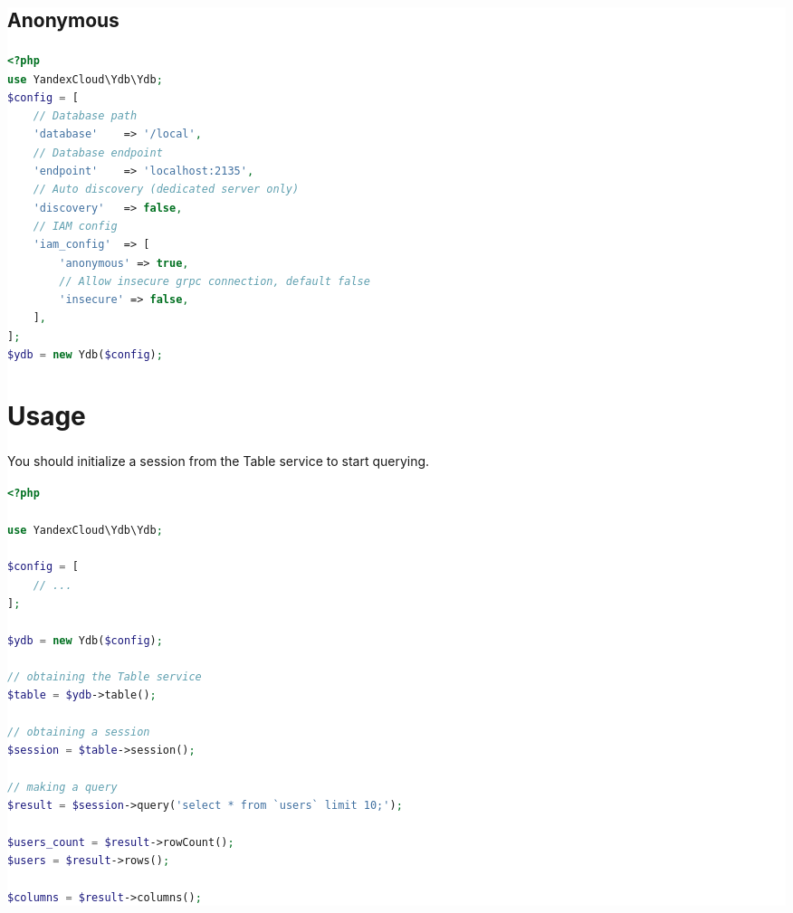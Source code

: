 ## Anonymous

```php
<?php
use YandexCloud\Ydb\Ydb;
$config = [
    // Database path
    'database'    => '/local',
    // Database endpoint
    'endpoint'    => 'localhost:2135',
    // Auto discovery (dedicated server only)
    'discovery'   => false,
    // IAM config
    'iam_config'  => [
        'anonymous' => true,
        // Allow insecure grpc connection, default false
        'insecure' => false,
    ],
];
$ydb = new Ydb($config);
```

# Usage

You should initialize a session from the Table service to start querying.

```php
<?php

use YandexCloud\Ydb\Ydb;

$config = [
    // ...
];

$ydb = new Ydb($config);

// obtaining the Table service
$table = $ydb->table();

// obtaining a session
$session = $table->session();

// making a query
$result = $session->query('select * from `users` limit 10;');

$users_count = $result->rowCount();
$users = $result->rows();

$columns = $result->columns();

```
